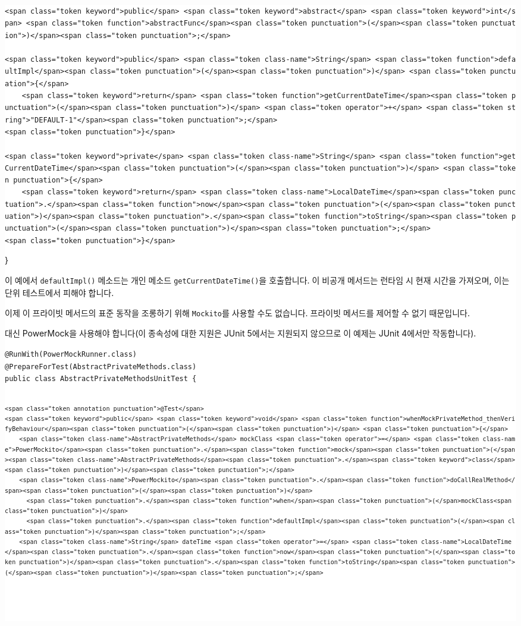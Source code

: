     <span class="token keyword">public</span> <span class="token keyword">abstract</span> <span class="token keyword">int</span> <span class="token function">abstractFunc</span><span class="token punctuation">(</span><span class="token punctuation">)</span><span class="token punctuation">;</span>

    <span class="token keyword">public</span> <span class="token class-name">String</span> <span class="token function">defaultImpl</span><span class="token punctuation">(</span><span class="token punctuation">)</span> <span class="token punctuation">{</span>
        <span class="token keyword">return</span> <span class="token function">getCurrentDateTime</span><span class="token punctuation">(</span><span class="token punctuation">)</span> <span class="token operator">+</span> <span class="token string">"DEFAULT-1"</span><span class="token punctuation">;</span>
    <span class="token punctuation">}</span>

    <span class="token keyword">private</span> <span class="token class-name">String</span> <span class="token function">getCurrentDateTime</span><span class="token punctuation">(</span><span class="token punctuation">)</span> <span class="token punctuation">{</span>
        <span class="token keyword">return</span> <span class="token class-name">LocalDateTime</span><span class="token punctuation">.</span><span class="token function">now</span><span class="token punctuation">(</span><span class="token punctuation">)</span><span class="token punctuation">.</span><span class="token function">toString</span><span class="token punctuation">(</span><span class="token punctuation">)</span><span class="token punctuation">;</span>
    <span class="token punctuation">}</span>
<span class="token punctuation">}</span></code></pre>
<p>이 예에서 <code>defaultImpl()</code> 메소드는 개인 메소드 <code>getCurrentDateTime()</code>을 호출합니다. 이 비공개 메서드는 런타임 시 현재 시간을 가져오며, 이는 단위 테스트에서 피해야 합니다.</p>
<p>이제 이 프라이빗 메서드의 표준 동작을 조롱하기 위해 <code>Mockito</code>를 사용할 수도 없습니다. 프라이빗 메서드를 제어할 수 없기 때문입니다.</p>
<p>대신 PowerMock을 사용해야 합니다(이 종속성에 대한 지원은 JUnit 5에서는 지원되지 않으므로 이 예제는 JUnit 4에서만 작동합니다).</p>
<pre><code class="language-java"><span class="token annotation punctuation">@RunWith</span><span class="token punctuation">(</span><span class="token class-name">PowerMockRunner</span><span class="token punctuation">.</span><span class="token keyword">class</span><span class="token punctuation">)</span>
<span class="token annotation punctuation">@PrepareForTest</span><span class="token punctuation">(</span><span class="token class-name">AbstractPrivateMethods</span><span class="token punctuation">.</span><span class="token keyword">class</span><span class="token punctuation">)</span>
<span class="token keyword">public</span> <span class="token keyword">class</span> <span class="token class-name">AbstractPrivateMethodsUnitTest</span> <span class="token punctuation">{</span>

    <span class="token annotation punctuation">@Test</span>
    <span class="token keyword">public</span> <span class="token keyword">void</span> <span class="token function">whenMockPrivateMethod_thenVerifyBehaviour</span><span class="token punctuation">(</span><span class="token punctuation">)</span> <span class="token punctuation">{</span>
        <span class="token class-name">AbstractPrivateMethods</span> mockClass <span class="token operator">=</span> <span class="token class-name">PowerMockito</span><span class="token punctuation">.</span><span class="token function">mock</span><span class="token punctuation">(</span><span class="token class-name">AbstractPrivateMethods</span><span class="token punctuation">.</span><span class="token keyword">class</span><span class="token punctuation">)</span><span class="token punctuation">;</span>
        <span class="token class-name">PowerMockito</span><span class="token punctuation">.</span><span class="token function">doCallRealMethod</span><span class="token punctuation">(</span><span class="token punctuation">)</span>
          <span class="token punctuation">.</span><span class="token function">when</span><span class="token punctuation">(</span>mockClass<span class="token punctuation">)</span>
          <span class="token punctuation">.</span><span class="token function">defaultImpl</span><span class="token punctuation">(</span><span class="token punctuation">)</span><span class="token punctuation">;</span>
        <span class="token class-name">String</span> dateTime <span class="token operator">=</span> <span class="token class-name">LocalDateTime</span><span class="token punctuation">.</span><span class="token function">now</span><span class="token punctuation">(</span><span class="token punctuation">)</span><span class="token punctuation">.</span><span class="token function">toString</span><span class="token punctuation">(</span><span class="token punctuation">)</span><span class="token punctuation">;</span>